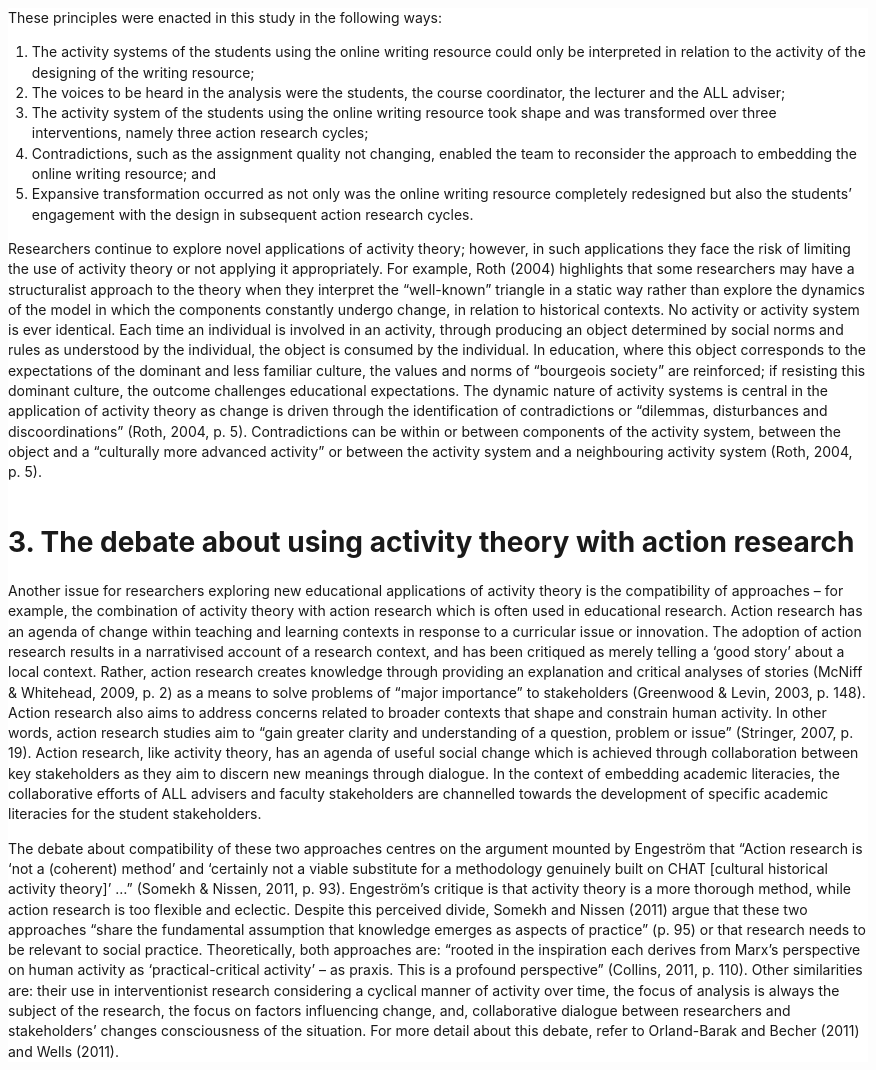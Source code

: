 These principles were enacted in this study in the following ways:

1. The activity systems of the students using the online writing resource could only be interpreted in relation to the activity of the designing of the writing resource;   
2. The voices to be heard in the analysis were the students, the course coordinator, the lecturer and the ALL adviser;   
3. The activity system of the students using the online writing resource took shape and was transformed over three interventions, namely three action research cycles;   
4. Contradictions, such as the assignment quality not changing, enabled the team to reconsider the approach to embedding the online writing resource; and   
5. Expansive transformation occurred as not only was the online writing resource completely redesigned but also the students’ engagement with the design in subsequent action research cycles.

Researchers continue to explore novel applications of activity theory; however, in such applications they face the risk of limiting the use of activity theory or not applying it appropriately. For example, Roth (2004) highlights that some researchers may have a structuralist approach to the theory when they interpret the “well-known” triangle in a static way rather than explore the dynamics of the model in which the components constantly undergo change, in relation to historical contexts. No activity or activity system is ever identical. Each time an individual is involved in an activity, through producing an object determined by social norms and rules as understood by the individual, the object is consumed by the individual. In education, where this object corresponds to the expectations of the dominant and less familiar culture, the values and norms of “bourgeois society” are reinforced; if resisting this dominant culture, the outcome challenges educational expectations. The dynamic nature of activity systems is central in the application of activity theory as change is driven through the identification of contradictions or “dilemmas, disturbances and discoordinations” (Roth, 2004, p. 5). Contradictions can be within or between components of the activity system, between the object and a “culturally more advanced activity” or between the activity system and a neighbouring activity system (Roth, 2004, p. 5).

# 3. The debate about using activity theory with action research

Another issue for researchers exploring new educational applications of activity theory is the compatibility of approaches – for example, the combination of activity theory with action research which is often used in educational research. Action research has an agenda of change within teaching and learning contexts in response to a curricular issue or innovation. The adoption of action research results in a narrativised account of a research context, and has been critiqued as merely telling a ‘good story’ about a local context. Rather, action research creates knowledge through providing an explanation and critical analyses of stories (McNiff & Whitehead, 2009, p. 2) as a means to solve problems of “major importance” to stakeholders (Greenwood & Levin, 2003, p. 148). Action research also aims to address concerns related to broader contexts that shape and constrain human activity. In other words, action research studies aim to “gain greater clarity and understanding of a question, problem or issue” (Stringer, 2007, p. 19). Action research, like activity theory, has an agenda of useful social change which is achieved through collaboration between key stakeholders as they aim to discern new meanings through dialogue. In the context of embedding academic literacies, the collaborative efforts of ALL advisers and faculty stakeholders are channelled towards the development of specific academic literacies for the student stakeholders.

The debate about compatibility of these two approaches centres on the argument mounted by Engeström that “Action research is ‘not a (coherent) method’ and ‘certainly not a viable substitute for a methodology genuinely built on CHAT [cultural historical activity theory]’ …” (Somekh & Nissen, 2011, p. 93). Engeström’s critique is that activity theory is a more thorough method, while action research is too flexible and eclectic. Despite this perceived divide, Somekh and Nissen (2011) argue that these two approaches “share the fundamental assumption that knowledge emerges as aspects of practice” (p. 95) or that research needs to be relevant to social practice. Theoretically, both approaches are: “rooted in the inspiration each derives from Marx’s perspective on human activity as ‘practical-critical activity’ – as praxis. This is a profound perspective” (Collins, 2011, p. 110). Other similarities are: their use in interventionist research considering a cyclical manner of activity over time, the focus of analysis is always the subject of the research, the focus on factors influencing change, and, collaborative dialogue between researchers and stakeholders’ changes consciousness of the situation. For more detail about this debate, refer to Orland-Barak and Becher (2011) and Wells (2011).
